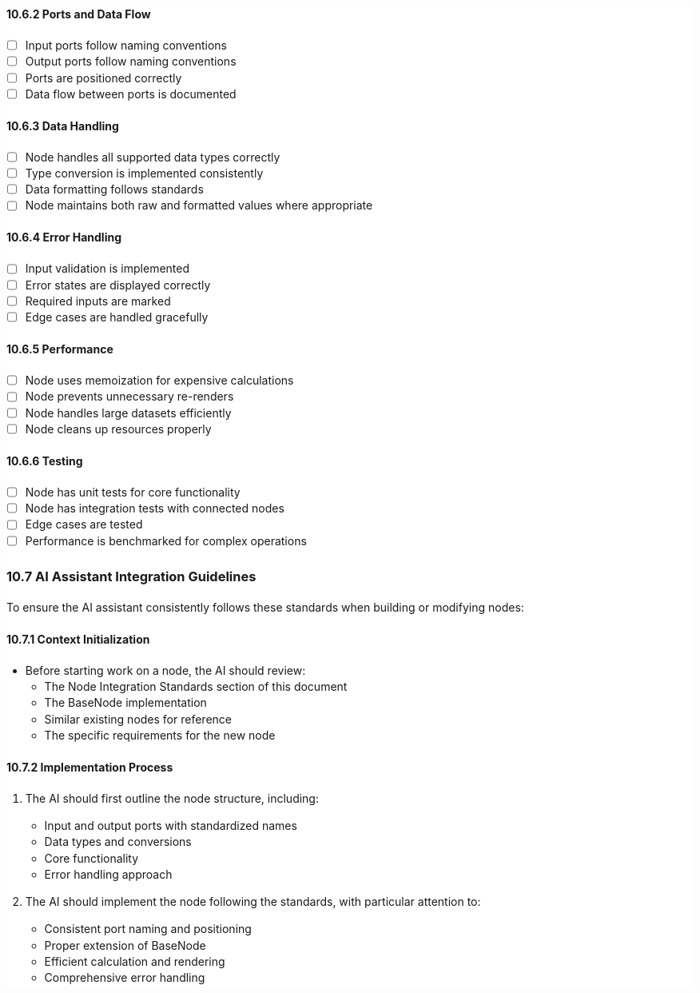 #### 10.6.2 Ports and Data Flow
- [ ] Input ports follow naming conventions
- [ ] Output ports follow naming conventions
- [ ] Ports are positioned correctly
- [ ] Data flow between ports is documented

#### 10.6.3 Data Handling
- [ ] Node handles all supported data types correctly
- [ ] Type conversion is implemented consistently
- [ ] Data formatting follows standards
- [ ] Node maintains both raw and formatted values where appropriate

#### 10.6.4 Error Handling
- [ ] Input validation is implemented
- [ ] Error states are displayed correctly
- [ ] Required inputs are marked
- [ ] Edge cases are handled gracefully

#### 10.6.5 Performance
- [ ] Node uses memoization for expensive calculations
- [ ] Node prevents unnecessary re-renders
- [ ] Node handles large datasets efficiently
- [ ] Node cleans up resources properly

#### 10.6.6 Testing
- [ ] Node has unit tests for core functionality
- [ ] Node has integration tests with connected nodes
- [ ] Edge cases are tested
- [ ] Performance is benchmarked for complex operations

### 10.7 AI Assistant Integration Guidelines

To ensure the AI assistant consistently follows these standards when building or modifying nodes:

#### 10.7.1 Context Initialization
- Before starting work on a node, the AI should review:
  - The Node Integration Standards section of this document
  - The BaseNode implementation
  - Similar existing nodes for reference
  - The specific requirements for the new node

#### 10.7.2 Implementation Process
1. The AI should first outline the node structure, including:
   - Input and output ports with standardized names
   - Data types and conversions
   - Core functionality
   - Error handling approach

2. The AI should implement the node following the standards, with particular attention to:
   - Consistent port naming and positioning
   - Proper extension of BaseNode
   - Efficient calculation and rendering
   - Comprehensive error handling
